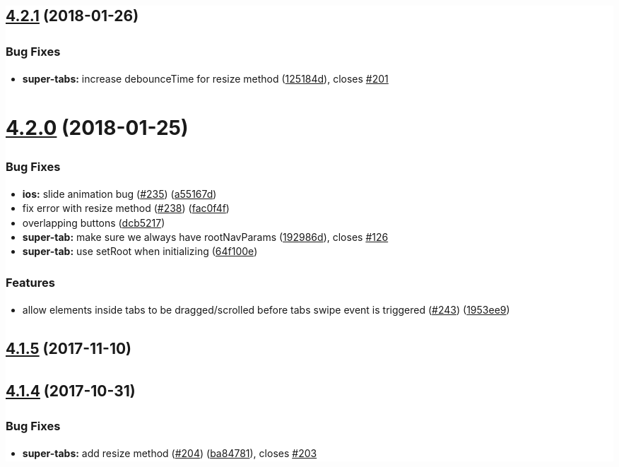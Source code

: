 <a name="4.2.1"></a>
## [4.2.1](https://github.com/zyra/ionic2-super-tabs/compare/v4.2.0...v4.2.1) (2018-01-26)


### Bug Fixes

* **super-tabs:** increase debounceTime for resize method ([125184d](https://github.com/zyra/ionic2-super-tabs/commit/125184d)), closes [#201](https://github.com/zyra/ionic2-super-tabs/issues/201)



<a name="4.2.0"></a>
# [4.2.0](https://github.com/zyra/ionic2-super-tabs/compare/v4.1.5...v4.2.0) (2018-01-25)


### Bug Fixes

* **ios:** slide animation bug ([#235](https://github.com/zyra/ionic2-super-tabs/issues/235)) ([a55167d](https://github.com/zyra/ionic2-super-tabs/commit/a55167d))
* fix error with resize method ([#238](https://github.com/zyra/ionic2-super-tabs/issues/238)) ([fac0f4f](https://github.com/zyra/ionic2-super-tabs/commit/fac0f4f))
* overlapping buttons ([dcb5217](https://github.com/zyra/ionic2-super-tabs/commit/dcb5217))
* **super-tab:** make sure we always have rootNavParams ([192986d](https://github.com/zyra/ionic2-super-tabs/commit/192986d)), closes [#126](https://github.com/zyra/ionic2-super-tabs/issues/126)
* **super-tab:** use setRoot when initializing ([64f100e](https://github.com/zyra/ionic2-super-tabs/commit/64f100e))


### Features

* allow elements inside tabs to be dragged/scrolled before tabs swipe event is triggered ([#243](https://github.com/zyra/ionic2-super-tabs/issues/243)) ([1953ee9](https://github.com/zyra/ionic2-super-tabs/commit/1953ee9))



<a name="4.1.5"></a>
## [4.1.5](https://github.com/zyra/ionic2-super-tabs/compare/v4.1.4...v4.1.5) (2017-11-10)



<a name="4.1.4"></a>
## [4.1.4](https://github.com/zyra/ionic2-super-tabs/compare/v4.1.3...v4.1.4) (2017-10-31)


### Bug Fixes

* **super-tabs:** add resize method ([#204](https://github.com/zyra/ionic2-super-tabs/issues/204)) ([ba84781](https://github.com/zyra/ionic2-super-tabs/commit/ba84781)), closes [#203](https://github.com/zyra/ionic2-super-tabs/issues/203)
